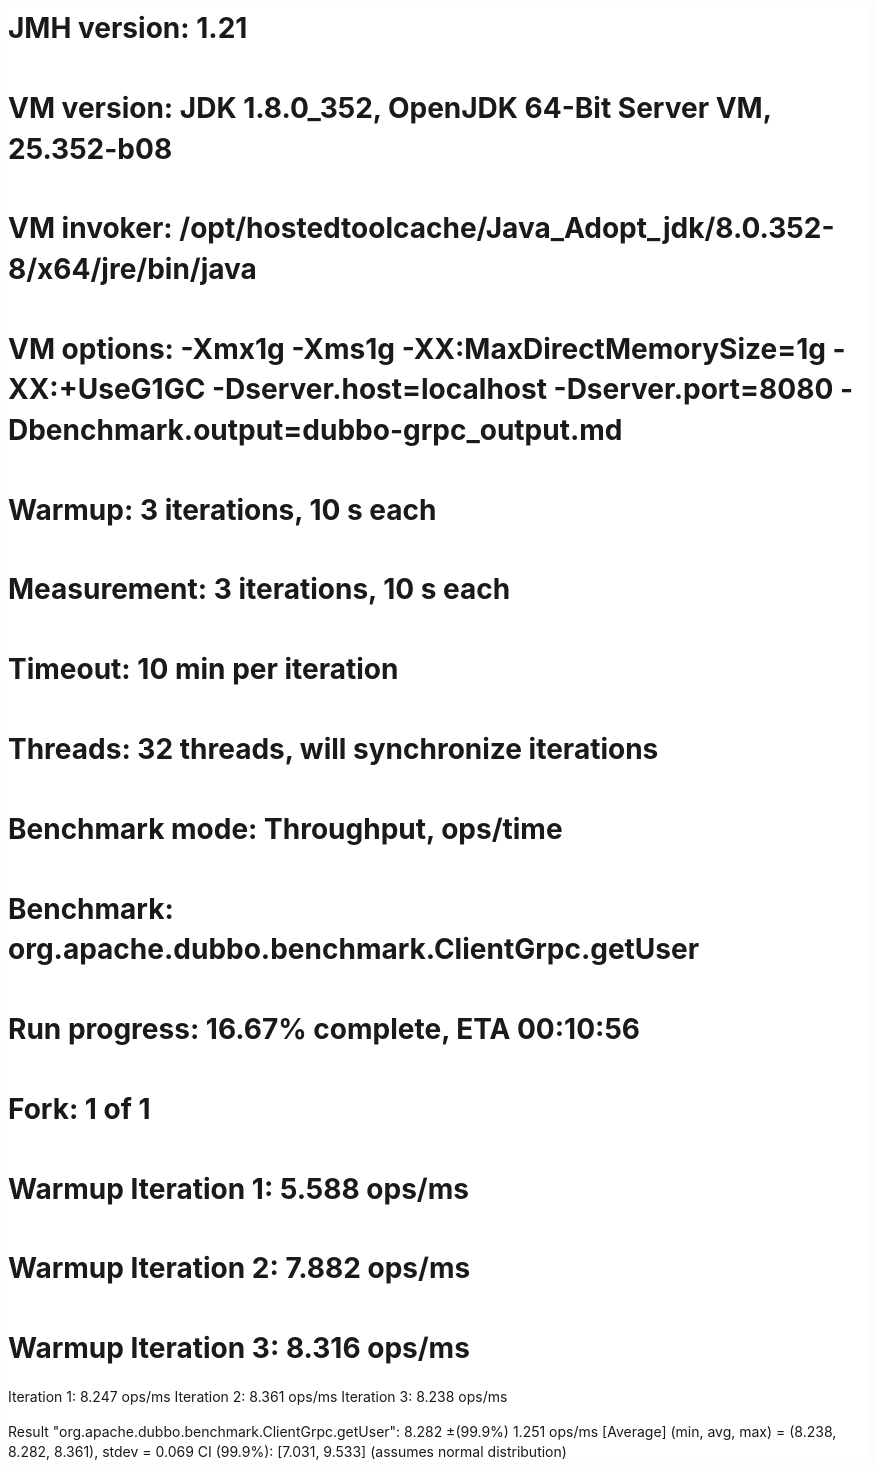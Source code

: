 
# JMH version: 1.21
# VM version: JDK 1.8.0_352, OpenJDK 64-Bit Server VM, 25.352-b08
# VM invoker: /opt/hostedtoolcache/Java_Adopt_jdk/8.0.352-8/x64/jre/bin/java
# VM options: -Xmx1g -Xms1g -XX:MaxDirectMemorySize=1g -XX:+UseG1GC -Dserver.host=localhost -Dserver.port=8080 -Dbenchmark.output=dubbo-grpc_output.md
# Warmup: 3 iterations, 10 s each
# Measurement: 3 iterations, 10 s each
# Timeout: 10 min per iteration
# Threads: 32 threads, will synchronize iterations
# Benchmark mode: Throughput, ops/time
# Benchmark: org.apache.dubbo.benchmark.ClientGrpc.getUser

# Run progress: 16.67% complete, ETA 00:10:56
# Fork: 1 of 1
# Warmup Iteration   1: 5.588 ops/ms
# Warmup Iteration   2: 7.882 ops/ms
# Warmup Iteration   3: 8.316 ops/ms
Iteration   1: 8.247 ops/ms
Iteration   2: 8.361 ops/ms
Iteration   3: 8.238 ops/ms


Result "org.apache.dubbo.benchmark.ClientGrpc.getUser":
  8.282 ±(99.9%) 1.251 ops/ms [Average]
  (min, avg, max) = (8.238, 8.282, 8.361), stdev = 0.069
  CI (99.9%): [7.031, 9.533] (assumes normal distribution)
